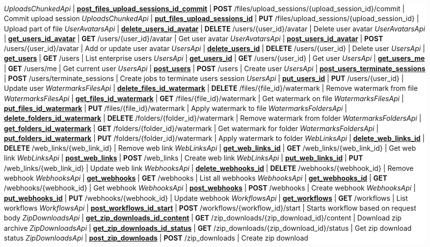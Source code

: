 *UploadsChunkedApi* | [**post_files_upload_sessions_id_commit**](docs/UploadsChunkedApi.md#post_files_upload_sessions_id_commit) | **POST** /files/upload_sessions/{upload_session_id}/commit | Commit upload session
*UploadsChunkedApi* | [**put_files_upload_sessions_id**](docs/UploadsChunkedApi.md#put_files_upload_sessions_id) | **PUT** /files/upload_sessions/{upload_session_id} | Upload part of file
*UserAvatarsApi* | [**delete_users_id_avatar**](docs/UserAvatarsApi.md#delete_users_id_avatar) | **DELETE** /users/{user_id}/avatar | Delete user avatar
*UserAvatarsApi* | [**get_users_id_avatar**](docs/UserAvatarsApi.md#get_users_id_avatar) | **GET** /users/{user_id}/avatar | Get user avatar
*UserAvatarsApi* | [**post_users_id_avatar**](docs/UserAvatarsApi.md#post_users_id_avatar) | **POST** /users/{user_id}/avatar | Add or update user avatar
*UsersApi* | [**delete_users_id**](docs/UsersApi.md#delete_users_id) | **DELETE** /users/{user_id} | Delete user
*UsersApi* | [**get_users**](docs/UsersApi.md#get_users) | **GET** /users | List enterprise users
*UsersApi* | [**get_users_id**](docs/UsersApi.md#get_users_id) | **GET** /users/{user_id} | Get user
*UsersApi* | [**get_users_me**](docs/UsersApi.md#get_users_me) | **GET** /users/me | Get current user
*UsersApi* | [**post_users**](docs/UsersApi.md#post_users) | **POST** /users | Create user
*UsersApi* | [**post_users_terminate_sessions**](docs/UsersApi.md#post_users_terminate_sessions) | **POST** /users/terminate_sessions | Create jobs to terminate users session
*UsersApi* | [**put_users_id**](docs/UsersApi.md#put_users_id) | **PUT** /users/{user_id} | Update user
*WatermarksFilesApi* | [**delete_files_id_watermark**](docs/WatermarksFilesApi.md#delete_files_id_watermark) | **DELETE** /files/{file_id}/watermark | Remove watermark from file
*WatermarksFilesApi* | [**get_files_id_watermark**](docs/WatermarksFilesApi.md#get_files_id_watermark) | **GET** /files/{file_id}/watermark | Get watermark on file
*WatermarksFilesApi* | [**put_files_id_watermark**](docs/WatermarksFilesApi.md#put_files_id_watermark) | **PUT** /files/{file_id}/watermark | Apply watermark to file
*WatermarksFoldersApi* | [**delete_folders_id_watermark**](docs/WatermarksFoldersApi.md#delete_folders_id_watermark) | **DELETE** /folders/{folder_id}/watermark | Remove watermark from folder
*WatermarksFoldersApi* | [**get_folders_id_watermark**](docs/WatermarksFoldersApi.md#get_folders_id_watermark) | **GET** /folders/{folder_id}/watermark | Get watermark for folder
*WatermarksFoldersApi* | [**put_folders_id_watermark**](docs/WatermarksFoldersApi.md#put_folders_id_watermark) | **PUT** /folders/{folder_id}/watermark | Apply watermark to folder
*WebLinksApi* | [**delete_web_links_id**](docs/WebLinksApi.md#delete_web_links_id) | **DELETE** /web_links/{web_link_id} | Remove web link
*WebLinksApi* | [**get_web_links_id**](docs/WebLinksApi.md#get_web_links_id) | **GET** /web_links/{web_link_id} | Get web link
*WebLinksApi* | [**post_web_links**](docs/WebLinksApi.md#post_web_links) | **POST** /web_links | Create web link
*WebLinksApi* | [**put_web_links_id**](docs/WebLinksApi.md#put_web_links_id) | **PUT** /web_links/{web_link_id} | Update web link
*WebhooksApi* | [**delete_webhooks_id**](docs/WebhooksApi.md#delete_webhooks_id) | **DELETE** /webhooks/{webhook_id} | Remove webhook
*WebhooksApi* | [**get_webhooks**](docs/WebhooksApi.md#get_webhooks) | **GET** /webhooks | List all webhooks
*WebhooksApi* | [**get_webhooks_id**](docs/WebhooksApi.md#get_webhooks_id) | **GET** /webhooks/{webhook_id} | Get webhook
*WebhooksApi* | [**post_webhooks**](docs/WebhooksApi.md#post_webhooks) | **POST** /webhooks | Create webhook
*WebhooksApi* | [**put_webhooks_id**](docs/WebhooksApi.md#put_webhooks_id) | **PUT** /webhooks/{webhook_id} | Update webhook
*WorkflowsApi* | [**get_workflows**](docs/WorkflowsApi.md#get_workflows) | **GET** /workflows | List workflows
*WorkflowsApi* | [**post_workflows_id_start**](docs/WorkflowsApi.md#post_workflows_id_start) | **POST** /workflows/{workflow_id}/start | Starts workflow based on request body
*ZipDownloadsApi* | [**get_zip_downloads_id_content**](docs/ZipDownloadsApi.md#get_zip_downloads_id_content) | **GET** /zip_downloads/{zip_download_id}/content | Download zip archive
*ZipDownloadsApi* | [**get_zip_downloads_id_status**](docs/ZipDownloadsApi.md#get_zip_downloads_id_status) | **GET** /zip_downloads/{zip_download_id}/status | Get zip download status
*ZipDownloadsApi* | [**post_zip_downloads**](docs/ZipDownloadsApi.md#post_zip_downloads) | **POST** /zip_downloads | Create zip download
